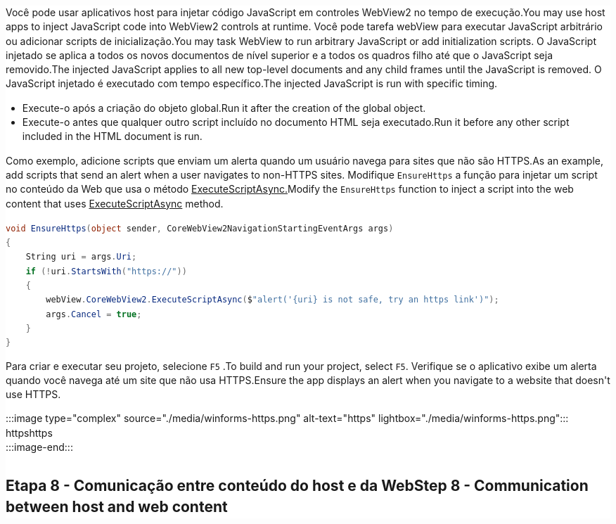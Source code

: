 <span data-ttu-id="7cce8-206">Você pode usar aplicativos host para injetar código JavaScript em controles WebView2 no tempo de execução.</span><span class="sxs-lookup"><span data-stu-id="7cce8-206">You may use host apps to inject JavaScript code into WebView2 controls at runtime.</span></span>  <span data-ttu-id="7cce8-207">Você pode tarefa webView para executar JavaScript arbitrário ou adicionar scripts de inicialização.</span><span class="sxs-lookup"><span data-stu-id="7cce8-207">You may task WebView to run arbitrary JavaScript or add initialization scripts.</span></span>  <span data-ttu-id="7cce8-208">O JavaScript injetado se aplica a todos os novos documentos de nível superior e a todos os quadros filho até que o JavaScript seja removido.</span><span class="sxs-lookup"><span data-stu-id="7cce8-208">The injected JavaScript applies to all new top-level documents and any child frames until the JavaScript is removed.</span></span>  <span data-ttu-id="7cce8-209">O JavaScript injetado é executado com tempo específico.</span><span class="sxs-lookup"><span data-stu-id="7cce8-209">The injected JavaScript is run with specific timing.</span></span>  

*   <span data-ttu-id="7cce8-210">Execute-o após a criação do objeto global.</span><span class="sxs-lookup"><span data-stu-id="7cce8-210">Run it after the creation of the global object.</span></span>  
*   <span data-ttu-id="7cce8-211">Execute-o antes que qualquer outro script incluído no documento HTML seja executado.</span><span class="sxs-lookup"><span data-stu-id="7cce8-211">Run it before any other script included in the HTML document is run.</span></span>  

<span data-ttu-id="7cce8-212">Como exemplo, adicione scripts que enviam um alerta quando um usuário navega para sites que não são HTTPS.</span><span class="sxs-lookup"><span data-stu-id="7cce8-212">As an example, add scripts that send an alert when a user navigates to non-HTTPS sites.</span></span>  <span data-ttu-id="7cce8-213">Modifique `EnsureHttps` a função para injetar um script no conteúdo da Web que usa o método [ExecuteScriptAsync.][DotnetApiMicrosoftWebWebview2WinformsWebview2Executescriptasync]</span><span class="sxs-lookup"><span data-stu-id="7cce8-213">Modify the `EnsureHttps` function to inject a script into the web content that uses [ExecuteScriptAsync][DotnetApiMicrosoftWebWebview2WinformsWebview2Executescriptasync] method.</span></span>  

```csharp
void EnsureHttps(object sender, CoreWebView2NavigationStartingEventArgs args)
{
    String uri = args.Uri;
    if (!uri.StartsWith("https://"))
    {
        webView.CoreWebView2.ExecuteScriptAsync($"alert('{uri} is not safe, try an https link')");
        args.Cancel = true;
    }
}
```  

<span data-ttu-id="7cce8-214">Para criar e executar seu projeto, selecione `F5` .</span><span class="sxs-lookup"><span data-stu-id="7cce8-214">To build and run your project, select `F5`.</span></span>  <span data-ttu-id="7cce8-215">Verifique se o aplicativo exibe um alerta quando você navega até um site que não usa HTTPS.</span><span class="sxs-lookup"><span data-stu-id="7cce8-215">Ensure the app displays an alert when you navigate to a website that doesn't use HTTPS.</span></span>  

:::image type="complex" source="./media/winforms-https.png" alt-text="https" lightbox="./media/winforms-https.png":::
   <span data-ttu-id="7cce8-217">https</span><span class="sxs-lookup"><span data-stu-id="7cce8-217">https</span></span>  
:::image-end:::

## <a name="step-8---communication-between-host-and-web-content"></a><span data-ttu-id="7cce8-218">Etapa 8 - Comunicação entre conteúdo do host e da Web</span><span class="sxs-lookup"><span data-stu-id="7cce8-218">Step 8 - Communication between host and web content</span></span>  


[WV2BestPractices]: ../concepts/developer-guide.md "Práticas recomendadas de desenvolvimento do WebView2 | Microsoft Docs"  
[Webview2IndexNextSteps]: ../index.md#next-steps "Próximas etapas - Introdução ao Microsoft Edge WebView2 (Visualização) | Microsoft Docs"  
[Webview2ConceptsNavigationEvents]: ../concepts/navigation-events.md "Eventos de navegação | Microsoft Docs"  
[DotnetApiMicrosoftWebWebview2Winforms]: /dotnet/api/microsoft.web.webview2.winforms "Namespace Microsoft.Web.WebView2.WinForms | Microsoft Docs"  
[DotnetApiMicrosoftWebWebview2WinformsWebview2]: /dotnet/api/microsoft.web.webview2.winforms.webview2 "WebView2 Class | Microsoft Docs"  
[DotnetApiMicrosoftWebWebview2WinformsWebview2Ensurecorewebview2async]: /dotnet/api/microsoft.web.webview2.winforms.webview2.ensurecorewebview2async "Método WebView2.EnsureCoreWebView2Async(CoreWebView2Environment) | Microsoft Docs"  
[DotnetApiMicrosoftWebWebview2WinformsWebview2Executescriptasync]: /dotnet/api/microsoft.web.webview2.winforms.webview2.executescriptasync "WebView2.Exemétodo cuteScriptAsync(String) | Microsoft Docs"  
[DotnetFrameworkWinformsHighDpiSupportWindowsFormsConfiguringYourWindowsFormsAppForHighDpiSupport]: /dotnet/framework/winforms/high-dpi-support-in-windows-forms#configuring-your-windows-forms-app-for-high-dpi-support "Configurando seu aplicativo Windows Forms para alto suporte a DPI - Suporte a DPI alto no Windows Forms | Microsoft Docs"  
[GithubMicrosoftedgeWebview2samplesMain]: https://github.com/MicrosoftEdge/WebView2Samples "Exemplos de WebView2 - MicrosoftEdge/WebView2Samples | GitHub"  
[MicrosoftedgeinsiderDownload]: https://www.microsoftedgeinsider.com/download "Baixar o Microsoft Edge Insider Channels"  
[MicrosoftDeveloperMicrosoftEdgeWebview2]: https://developer.microsoft.com/microsoft-edge/webview2 "WebView2 | Microsoft Edge Desenvolvedor"  
[MicrosoftMain]: https://www.microsoft.com "Microsoft"  
[MicrosoftVisualstudioMain]: https://visualstudio.microsoft.com "Visual Studio"  